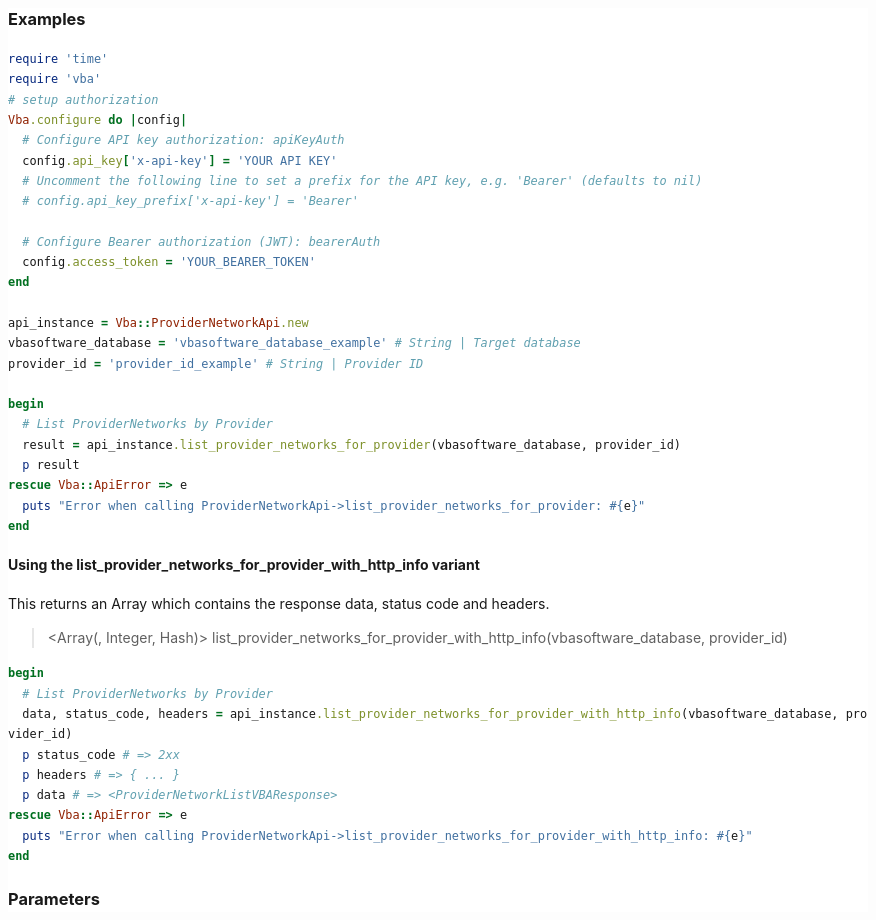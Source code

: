 ### Examples

```ruby
require 'time'
require 'vba'
# setup authorization
Vba.configure do |config|
  # Configure API key authorization: apiKeyAuth
  config.api_key['x-api-key'] = 'YOUR API KEY'
  # Uncomment the following line to set a prefix for the API key, e.g. 'Bearer' (defaults to nil)
  # config.api_key_prefix['x-api-key'] = 'Bearer'

  # Configure Bearer authorization (JWT): bearerAuth
  config.access_token = 'YOUR_BEARER_TOKEN'
end

api_instance = Vba::ProviderNetworkApi.new
vbasoftware_database = 'vbasoftware_database_example' # String | Target database
provider_id = 'provider_id_example' # String | Provider ID

begin
  # List ProviderNetworks by Provider
  result = api_instance.list_provider_networks_for_provider(vbasoftware_database, provider_id)
  p result
rescue Vba::ApiError => e
  puts "Error when calling ProviderNetworkApi->list_provider_networks_for_provider: #{e}"
end
```

#### Using the list_provider_networks_for_provider_with_http_info variant

This returns an Array which contains the response data, status code and headers.

> <Array(<ProviderNetworkListVBAResponse>, Integer, Hash)> list_provider_networks_for_provider_with_http_info(vbasoftware_database, provider_id)

```ruby
begin
  # List ProviderNetworks by Provider
  data, status_code, headers = api_instance.list_provider_networks_for_provider_with_http_info(vbasoftware_database, provider_id)
  p status_code # => 2xx
  p headers # => { ... }
  p data # => <ProviderNetworkListVBAResponse>
rescue Vba::ApiError => e
  puts "Error when calling ProviderNetworkApi->list_provider_networks_for_provider_with_http_info: #{e}"
end
```

### Parameters
